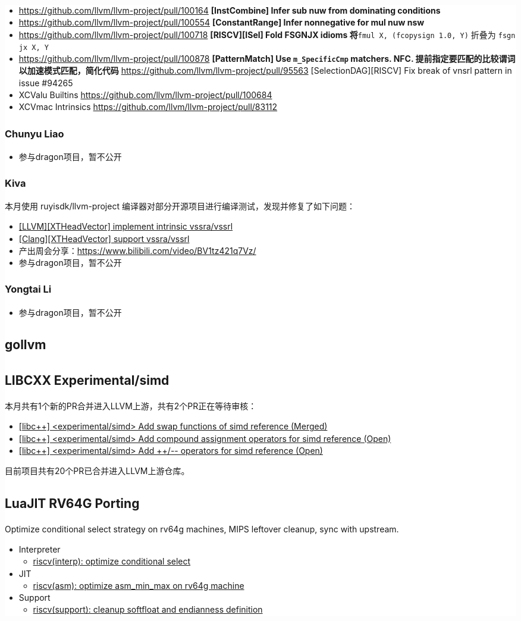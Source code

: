 - https://github.com/llvm/llvm-project/pull/100164 **[InstCombine] Infer sub nuw from dominating conditions**
- https://github.com/llvm/llvm-project/pull/100554 **[ConstantRange] Infer nonnegative for mul nuw nsw**
- https://github.com/llvm/llvm-project/pull/100718 **[RISCV][ISel] Fold FSGNJX idioms 将**`fmul X, (fcopysign 1.0, Y)` 折叠为 `fsgnjx X, Y`
- https://github.com/llvm/llvm-project/pull/100878 **[PatternMatch] Use `m_SpecificCmp` matchers. NFC. 提前指定要匹配的比较谓词以加速模式匹配，简化代码**
https://github.com/llvm/llvm-project/pull/95563 [SelectionDAG][RISCV] Fix break of vnsrl pattern in issue #94265
- XCValu Builtins https://github.com/llvm/llvm-project/pull/100684
- XCVmac Intrinsics https://github.com/llvm/llvm-project/pull/83112

### Chunyu Liao
- 参与dragon项目，暂不公开

### Kiva

本月使用 ruyisdk/llvm-project 编译器对部分开源项目进行编译测试，发现并修复了如下问题：

- [[LLVM][XTHeadVector] implement intrinsic vssra/vssrl](https://github.com/ruyisdk/llvm-project/pull/124)
- [[Clang][XTHeadVector] support vssra/vssrl](https://github.com/ruyisdk/llvm-project/pull/126)
- 产出周会分享：https://www.bilibili.com/video/BV1tz421q7Vz/
- 参与dragon项目，暂不公开

### Yongtai Li
- 参与dragon项目，暂不公开

## gollvm

## LIBCXX Experimental/simd

本月共有1个新的PR合并进入LLVM上游，共有2个PR正在等待审核：

- [[libc++] <experimental/simd> Add swap functions of simd reference (Merged)](https://github.com/llvm/llvm-project/pull/86478)
- [[libc++] <experimental/simd> Add compound assignment operators for simd reference (Open)](https://github.com/llvm/llvm-project/pull/86761)
- [[libc++] <experimental/simd> Add ++/-- operators for simd reference (Open)](https://github.com/llvm/llvm-project/pull/88091)

目前项目共有20个PR已合并进入LLVM上游仓库。

## LuaJIT RV64G Porting

Optimize conditional select strategy on rv64g machines, MIPS leftover cleanup, sync with upstream.

- Interpreter
  - [riscv(interp): optimize conditional select](https://github.com/plctlab/LuaJIT/commit/0add454b5a6e4325067bf5dd0f17e60d83f9a3c2)
- JIT
  - [riscv(asm): optimize asm_min_max on rv64g machine](https://github.com/plctlab/LuaJIT/commit/a42cef9c2fa9a92e47066b968be3b3a7bcad166e)
- Support
  - [riscv(support): cleanup softfloat and endianness definition](https://github.com/plctlab/LuaJIT/commit/7034c3226f927509259fe7891ede8dfe1623845d)


[GitHub Releases]: https://github.com/ruyisdk/ruyi/releases/tag/0.15.0
[iscas]: https://mirror.iscas.ac.cn/ruyisdk/ruyi/tags/0.15.0/